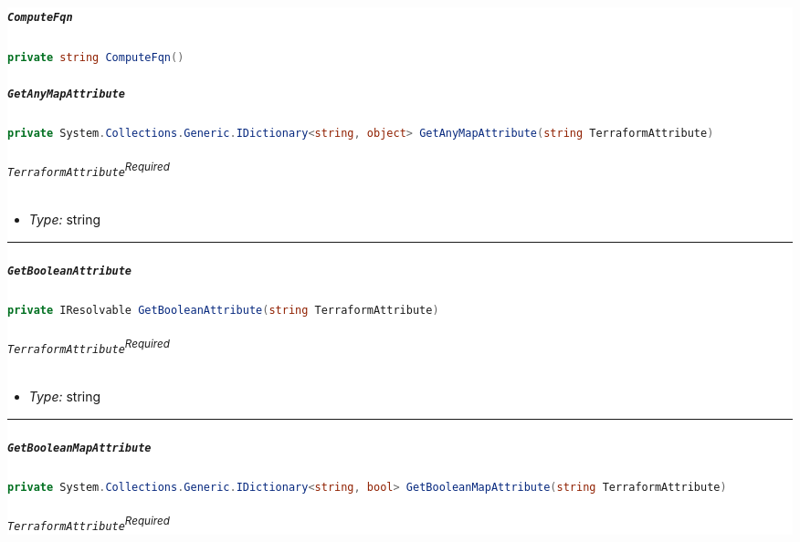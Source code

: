 
##### `ComputeFqn` <a name="ComputeFqn" id="@cdktf/provider-pagerduty.serviceDependency.ServiceDependencyDependencyOutputReference.computeFqn"></a>

```csharp
private string ComputeFqn()
```

##### `GetAnyMapAttribute` <a name="GetAnyMapAttribute" id="@cdktf/provider-pagerduty.serviceDependency.ServiceDependencyDependencyOutputReference.getAnyMapAttribute"></a>

```csharp
private System.Collections.Generic.IDictionary<string, object> GetAnyMapAttribute(string TerraformAttribute)
```

###### `TerraformAttribute`<sup>Required</sup> <a name="TerraformAttribute" id="@cdktf/provider-pagerduty.serviceDependency.ServiceDependencyDependencyOutputReference.getAnyMapAttribute.parameter.terraformAttribute"></a>

- *Type:* string

---

##### `GetBooleanAttribute` <a name="GetBooleanAttribute" id="@cdktf/provider-pagerduty.serviceDependency.ServiceDependencyDependencyOutputReference.getBooleanAttribute"></a>

```csharp
private IResolvable GetBooleanAttribute(string TerraformAttribute)
```

###### `TerraformAttribute`<sup>Required</sup> <a name="TerraformAttribute" id="@cdktf/provider-pagerduty.serviceDependency.ServiceDependencyDependencyOutputReference.getBooleanAttribute.parameter.terraformAttribute"></a>

- *Type:* string

---

##### `GetBooleanMapAttribute` <a name="GetBooleanMapAttribute" id="@cdktf/provider-pagerduty.serviceDependency.ServiceDependencyDependencyOutputReference.getBooleanMapAttribute"></a>

```csharp
private System.Collections.Generic.IDictionary<string, bool> GetBooleanMapAttribute(string TerraformAttribute)
```

###### `TerraformAttribute`<sup>Required</sup> <a name="TerraformAttribute" id="@cdktf/provider-pagerduty.serviceDependency.ServiceDependencyDependencyOutputReference.getBooleanMapAttribute.parameter.terraformAttribute"></a>
